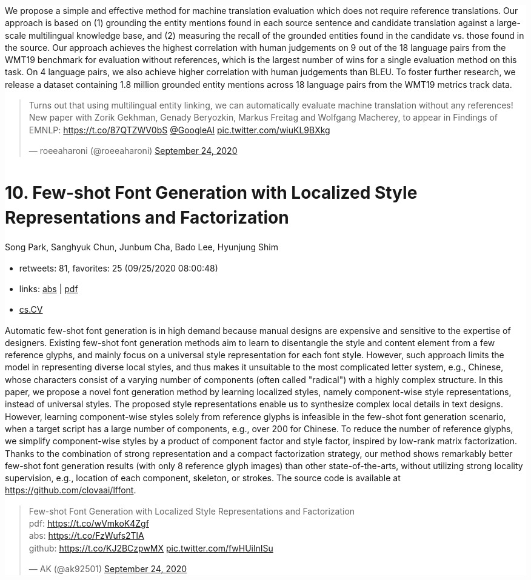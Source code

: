 We propose a simple and effective method for machine translation evaluation which does not require reference translations. Our approach is based on (1) grounding the entity mentions found in each source sentence and candidate translation against a large-scale multilingual knowledge base, and (2) measuring the recall of the grounded entities found in the candidate vs. those found in the source. Our approach achieves the highest correlation with human judgements on 9 out of the 18 language pairs from the WMT19 benchmark for evaluation without references, which is the largest number of wins for a single evaluation method on this task. On 4 language pairs, we also achieve higher correlation with human judgements than BLEU. To foster further research, we release a dataset containing 1.8 million grounded entity mentions across 18 language pairs from the WMT19 metrics track data.

<blockquote class="twitter-tweet"><p lang="en" dir="ltr">Turns out that using multilingual entity linking, we can automatically evaluate machine translation without any references! New paper with Zorik Gekhman, Genady Beryozkin, Markus Freitag and Wolfgang Macherey, to appear in Findings of EMNLP: <a href="https://t.co/87QTZWV0bS">https://t.co/87QTZWV0bS</a> <a href="https://twitter.com/GoogleAI?ref_src=twsrc%5Etfw">@GoogleAI</a> <a href="https://t.co/wiuKL9BXkg">pic.twitter.com/wiuKL9BXkg</a></p>&mdash; roeeaharoni (@roeeaharoni) <a href="https://twitter.com/roeeaharoni/status/1309057171473260551?ref_src=twsrc%5Etfw">September 24, 2020</a></blockquote>
<script async src="https://platform.twitter.com/widgets.js" charset="utf-8"></script>




# 10. Few-shot Font Generation with Localized Style Representations and  Factorization

Song Park, Sanghyuk Chun, Junbum Cha, Bado Lee, Hyunjung Shim

- retweets: 81, favorites: 25 (09/25/2020 08:00:48)

- links: [abs](https://arxiv.org/abs/2009.11042) | [pdf](https://arxiv.org/pdf/2009.11042)
- [cs.CV](https://arxiv.org/list/cs.CV/recent)

Automatic few-shot font generation is in high demand because manual designs are expensive and sensitive to the expertise of designers. Existing few-shot font generation methods aim to learn to disentangle the style and content element from a few reference glyphs, and mainly focus on a universal style representation for each font style. However, such approach limits the model in representing diverse local styles, and thus makes it unsuitable to the most complicated letter system, e.g., Chinese, whose characters consist of a varying number of components (often called "radical") with a highly complex structure. In this paper, we propose a novel font generation method by learning localized styles, namely component-wise style representations, instead of universal styles. The proposed style representations enable us to synthesize complex local details in text designs. However, learning component-wise styles solely from reference glyphs is infeasible in the few-shot font generation scenario, when a target script has a large number of components, e.g., over 200 for Chinese. To reduce the number of reference glyphs, we simplify component-wise styles by a product of component factor and style factor, inspired by low-rank matrix factorization. Thanks to the combination of strong representation and a compact factorization strategy, our method shows remarkably better few-shot font generation results (with only 8 reference glyph images) than other state-of-the-arts, without utilizing strong locality supervision, e.g., location of each component, skeleton, or strokes. The source code is available at https://github.com/clovaai/lffont.

<blockquote class="twitter-tweet"><p lang="en" dir="ltr">Few-shot Font Generation with Localized Style Representations and Factorization<br>pdf: <a href="https://t.co/wVmkoK4Zgf">https://t.co/wVmkoK4Zgf</a><br>abs: <a href="https://t.co/FzWufs2TlA">https://t.co/FzWufs2TlA</a><br>github: <a href="https://t.co/KJ2BCzpwMX">https://t.co/KJ2BCzpwMX</a> <a href="https://t.co/fwHUilnISu">pic.twitter.com/fwHUilnISu</a></p>&mdash; AK (@ak92501) <a href="https://twitter.com/ak92501/status/1308930576305528832?ref_src=twsrc%5Etfw">September 24, 2020</a></blockquote>
<script async src="https://platform.twitter.com/widgets.js" charset="utf-8"></script>
